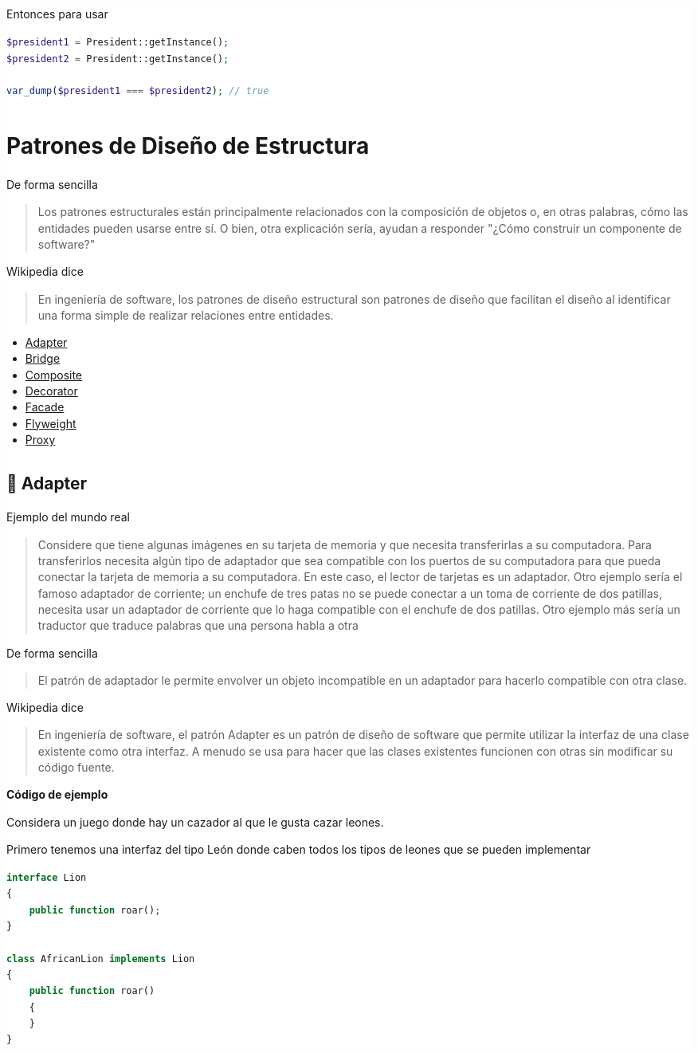Entonces para usar
```php
$president1 = President::getInstance();
$president2 = President::getInstance();

var_dump($president1 === $president2); // true
```

Patrones de Diseño de Estructura
================================
De forma sencilla
> Los patrones estructurales están principalmente relacionados con la composición de objetos o, en otras palabras, cómo las entidades pueden usarse entre sí. O bien, otra explicación sería, ayudan a responder "¿Cómo construir un componente de software?"

Wikipedia dice
> En ingeniería de software, los patrones de diseño estructural son patrones de diseño que facilitan el diseño al identificar una forma simple de realizar relaciones entre entidades.

 * [Adapter](#-adapter)
 * [Bridge](#-bridge)
 * [Composite](#-composite)
 * [Decorator](#-decorator)
 * [Facade](#-facade)
 * [Flyweight](#-flyweight)
 * [Proxy](#-proxy)

🔌 Adapter
----------
Ejemplo del mundo real
> Considere que tiene algunas imágenes en su tarjeta de memoria y que necesita transferirlas a su computadora. Para transferirlos necesita algún tipo de adaptador que sea compatible con los puertos de su computadora para que pueda conectar la tarjeta de memoria a su computadora. En este caso, el lector de tarjetas es un adaptador.
> Otro ejemplo sería el famoso adaptador de corriente; un enchufe de tres patas no se puede conectar a un toma de corriente de dos patillas, necesita usar un adaptador de corriente que lo haga compatible con el enchufe de dos patillas.
> Otro ejemplo más sería un traductor que traduce palabras que una persona habla a otra

De forma sencilla
> El patrón de adaptador le permite envolver un objeto incompatible en un adaptador para hacerlo compatible con otra clase.

Wikipedia dice
> En ingeniería de software, el patrón Adapter es un patrón de diseño de software que permite utilizar la interfaz de una clase existente como otra interfaz. A menudo se usa para hacer que las clases existentes funcionen con otras sin modificar su código fuente.

**Código de ejemplo**

Considera un juego donde hay un cazador al que le gusta cazar leones.

Primero tenemos una interfaz del tipo León donde caben todos los tipos de leones que se pueden implementar

```php
interface Lion
{
    public function roar();
}

class AfricanLion implements Lion
{
    public function roar()
    {
    }
}

```